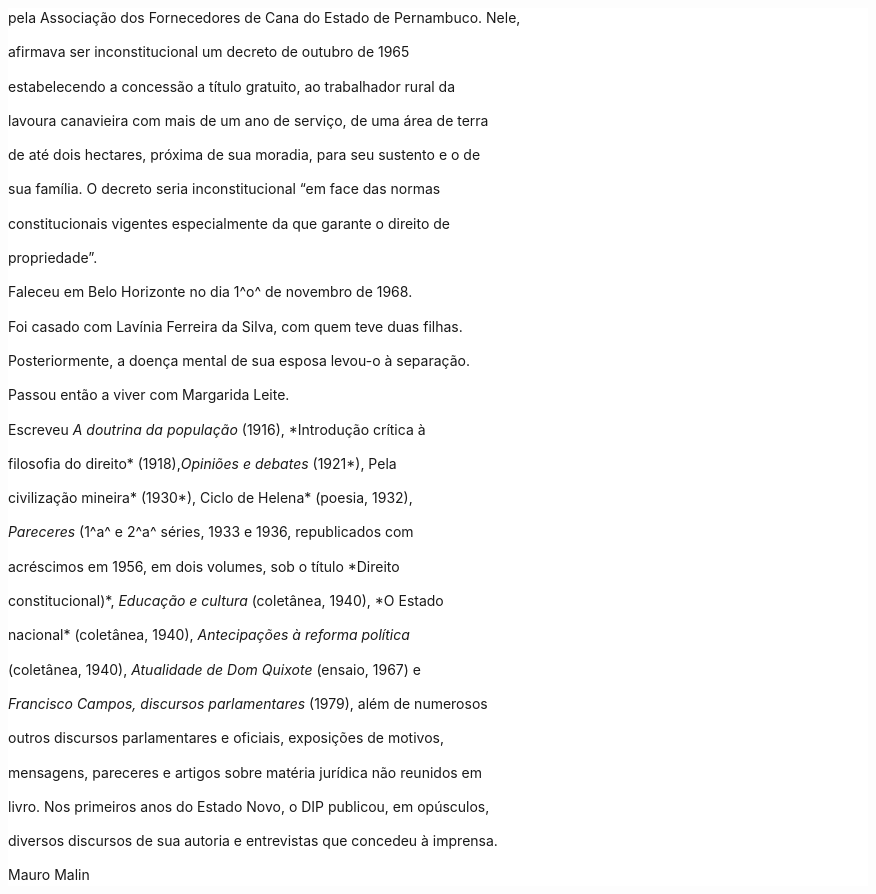 pela Associação dos Fornecedores de Cana do Estado de Pernambuco. Nele,

afirmava ser inconstitucional um decreto de outubro de 1965

estabelecendo a concessão a título gratuito, ao trabalhador rural da

lavoura canavieira com mais de um ano de serviço, de uma área de terra

de até dois hectares, próxima de sua moradia, para seu sustento e o de

sua família. O decreto seria inconstitucional “em face das normas

constitucionais vigentes especialmente da que garante o direito de

propriedade”.



Faleceu em Belo Horizonte no dia 1^o^ de novembro de 1968.



Foi casado com Lavínia Ferreira da Silva, com quem teve duas filhas.

Posteriormente, a doença mental de sua esposa levou-o à separação.

Passou então a viver com Margarida Leite.



Escreveu *A doutrina da população* (1916), *Introdução crítica à

filosofia do direito* (1918),*Opiniões e debates* (1921*), Pela

civilização mineira* (1930*), Ciclo de Helena* (poesia, 1932),

*Pareceres* (1^a^ e 2^a^ séries, 1933 e 1936, republicados com

acréscimos em 1956, em dois volumes, sob o título *Direito

constitucional)*, *Educação e cultura* (coletânea, 1940), *O Estado

nacional* (coletânea, 1940), *Antecipações à reforma política*

(coletânea, 1940), *Atualidade de Dom Quixote* (ensaio, 1967) e

*Francisco Campos, discursos parlamentares* (1979), além de numerosos

outros discursos parlamentares e oficiais, exposições de motivos,

mensagens, pareceres e artigos sobre matéria jurídica não reunidos em

livro. Nos primeiros anos do Estado Novo, o DIP publicou, em opúsculos,

diversos discursos de sua autoria e entrevistas que concedeu à imprensa.



Mauro Malin



